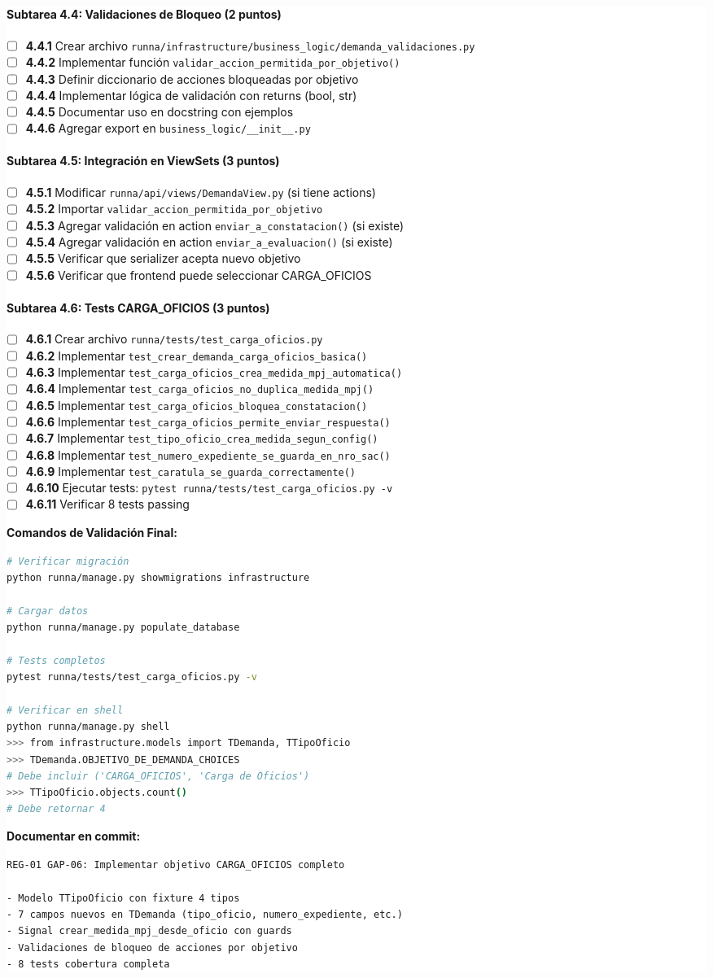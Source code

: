 #### Subtarea 4.4: Validaciones de Bloqueo (2 puntos)

- [ ] **4.4.1** Crear archivo `runna/infrastructure/business_logic/demanda_validaciones.py`
- [ ] **4.4.2** Implementar función `validar_accion_permitida_por_objetivo()`
- [ ] **4.4.3** Definir diccionario de acciones bloqueadas por objetivo
- [ ] **4.4.4** Implementar lógica de validación con returns (bool, str)
- [ ] **4.4.5** Documentar uso en docstring con ejemplos
- [ ] **4.4.6** Agregar export en `business_logic/__init__.py`

#### Subtarea 4.5: Integración en ViewSets (3 puntos)

- [ ] **4.5.1** Modificar `runna/api/views/DemandaView.py` (si tiene actions)
- [ ] **4.5.2** Importar `validar_accion_permitida_por_objetivo`
- [ ] **4.5.3** Agregar validación en action `enviar_a_constatacion()` (si existe)
- [ ] **4.5.4** Agregar validación en action `enviar_a_evaluacion()` (si existe)
- [ ] **4.5.5** Verificar que serializer acepta nuevo objetivo
- [ ] **4.5.6** Verificar que frontend puede seleccionar CARGA_OFICIOS

#### Subtarea 4.6: Tests CARGA_OFICIOS (3 puntos)

- [ ] **4.6.1** Crear archivo `runna/tests/test_carga_oficios.py`
- [ ] **4.6.2** Implementar `test_crear_demanda_carga_oficios_basica()`
- [ ] **4.6.3** Implementar `test_carga_oficios_crea_medida_mpj_automatica()`
- [ ] **4.6.4** Implementar `test_carga_oficios_no_duplica_medida_mpj()`
- [ ] **4.6.5** Implementar `test_carga_oficios_bloquea_constatacion()`
- [ ] **4.6.6** Implementar `test_carga_oficios_permite_enviar_respuesta()`
- [ ] **4.6.7** Implementar `test_tipo_oficio_crea_medida_segun_config()`
- [ ] **4.6.8** Implementar `test_numero_expediente_se_guarda_en_nro_sac()`
- [ ] **4.6.9** Implementar `test_caratula_se_guarda_correctamente()`
- [ ] **4.6.10** Ejecutar tests: `pytest runna/tests/test_carga_oficios.py -v`
- [ ] **4.6.11** Verificar 8 tests passing

**Comandos de Validación Final:**
```bash
# Verificar migración
python runna/manage.py showmigrations infrastructure

# Cargar datos
python runna/manage.py populate_database

# Tests completos
pytest runna/tests/test_carga_oficios.py -v

# Verificar en shell
python runna/manage.py shell
>>> from infrastructure.models import TDemanda, TTipoOficio
>>> TDemanda.OBJETIVO_DE_DEMANDA_CHOICES
# Debe incluir ('CARGA_OFICIOS', 'Carga de Oficios')
>>> TTipoOficio.objects.count()
# Debe retornar 4
```

**Documentar en commit:**
```
REG-01 GAP-06: Implementar objetivo CARGA_OFICIOS completo

- Modelo TTipoOficio con fixture 4 tipos
- 7 campos nuevos en TDemanda (tipo_oficio, numero_expediente, etc.)
- Signal crear_medida_mpj_desde_oficio con guards
- Validaciones de bloqueo de acciones por objetivo
- 8 tests cobertura completa
```
